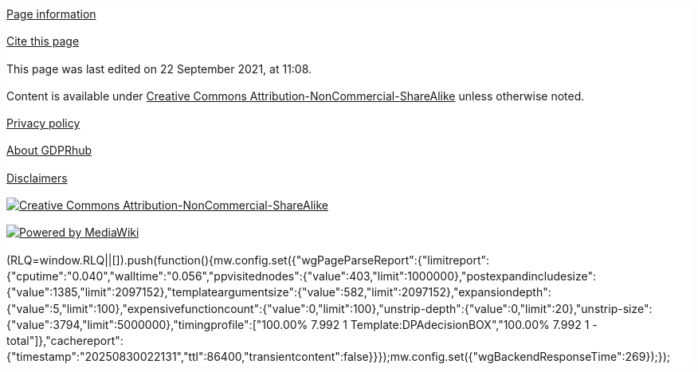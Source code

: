 [Page information](/index.php?title=Datatilsynet_\(Denmark\)_-_Medicals_Nordic&action=info "More information about this page")

[Cite this page](/index.php?title=Special:CiteThisPage&page=Datatilsynet_%28Denmark%29_-_Medicals_Nordic&id=19987&wpFormIdentifier=titleform "Information on how to cite this page")

This page was last edited on 22 September 2021, at 11:08.

Content is available under [Creative Commons Attribution-NonCommercial-ShareAlike](https://creativecommons.org/licenses/by-nc-sa/4.0/) unless otherwise noted.

[Privacy policy](/index.php?title=GDPRhub:Privacy_policy)

[About GDPRhub](/index.php?title=GDPRhub:About)

[Disclaimers](/index.php?title=GDPRhub:General_disclaimer)

[![Creative Commons Attribution-NonCommercial-ShareAlike](/resources/assets/licenses/cc-by-nc-sa.png)](https://creativecommons.org/licenses/by-nc-sa/4.0/)

[![Powered by MediaWiki](/resources/assets/poweredby_mediawiki_88x31.png)](https://www.mediawiki.org/)

(RLQ=window.RLQ||\[\]).push(function(){mw.config.set({"wgPageParseReport":{"limitreport":{"cputime":"0.040","walltime":"0.056","ppvisitednodes":{"value":403,"limit":1000000},"postexpandincludesize":{"value":1385,"limit":2097152},"templateargumentsize":{"value":582,"limit":2097152},"expansiondepth":{"value":5,"limit":100},"expensivefunctioncount":{"value":0,"limit":100},"unstrip-depth":{"value":0,"limit":20},"unstrip-size":{"value":3794,"limit":5000000},"timingprofile":\["100.00% 7.992 1 Template:DPAdecisionBOX","100.00% 7.992 1 -total"\]},"cachereport":{"timestamp":"20250830022131","ttl":86400,"transientcontent":false}}});mw.config.set({"wgBackendResponseTime":269});});
